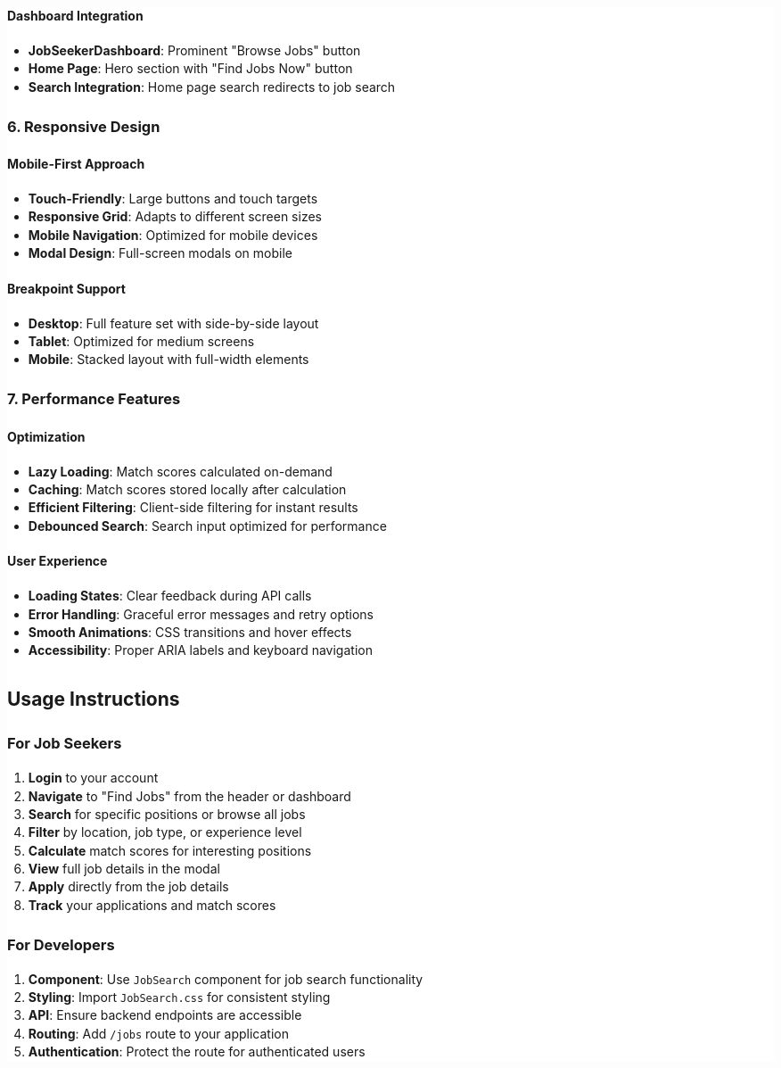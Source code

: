 #### Dashboard Integration
- **JobSeekerDashboard**: Prominent "Browse Jobs" button
- **Home Page**: Hero section with "Find Jobs Now" button
- **Search Integration**: Home page search redirects to job search

### 6. Responsive Design

#### Mobile-First Approach
- **Touch-Friendly**: Large buttons and touch targets
- **Responsive Grid**: Adapts to different screen sizes
- **Mobile Navigation**: Optimized for mobile devices
- **Modal Design**: Full-screen modals on mobile

#### Breakpoint Support
- **Desktop**: Full feature set with side-by-side layout
- **Tablet**: Optimized for medium screens
- **Mobile**: Stacked layout with full-width elements

### 7. Performance Features

#### Optimization
- **Lazy Loading**: Match scores calculated on-demand
- **Caching**: Match scores stored locally after calculation
- **Efficient Filtering**: Client-side filtering for instant results
- **Debounced Search**: Search input optimized for performance

#### User Experience
- **Loading States**: Clear feedback during API calls
- **Error Handling**: Graceful error messages and retry options
- **Smooth Animations**: CSS transitions and hover effects
- **Accessibility**: Proper ARIA labels and keyboard navigation

## Usage Instructions

### For Job Seekers
1. **Login** to your account
2. **Navigate** to "Find Jobs" from the header or dashboard
3. **Search** for specific positions or browse all jobs
4. **Filter** by location, job type, or experience level
5. **Calculate** match scores for interesting positions
6. **View** full job details in the modal
7. **Apply** directly from the job details
8. **Track** your applications and match scores

### For Developers
1. **Component**: Use `JobSearch` component for job search functionality
2. **Styling**: Import `JobSearch.css` for consistent styling
3. **API**: Ensure backend endpoints are accessible
4. **Routing**: Add `/jobs` route to your application
5. **Authentication**: Protect the route for authenticated users
